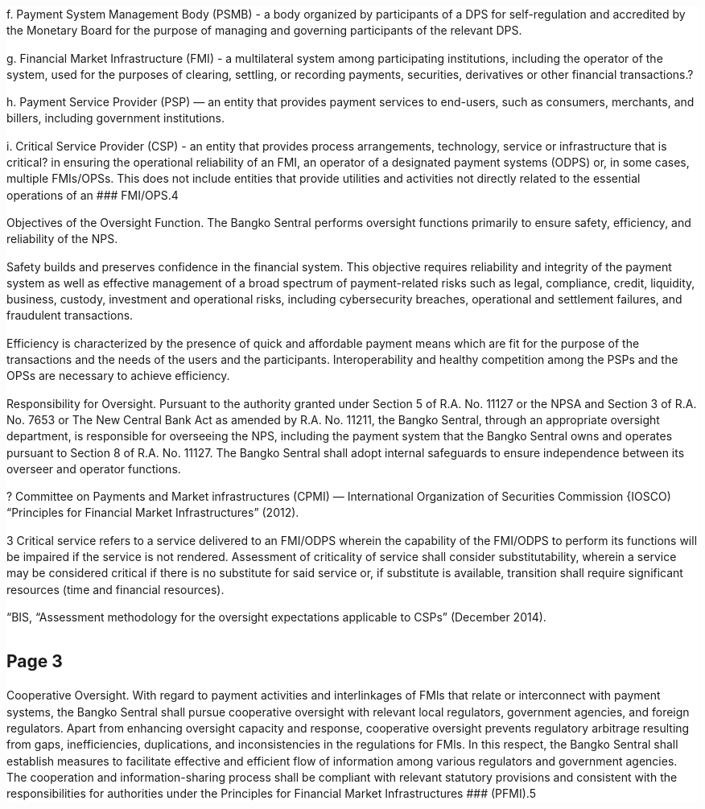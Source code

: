 f. Payment System Management Body (PSMB) - a body organized by participants of a DPS for self-regulation and accredited by the Monetary Board for the purpose of managing and governing participants of the relevant DPS.

g. Financial Market Infrastructure (FMI) - a multilateral system among participating institutions, including the operator of the system, used for the purposes of clearing, settling, or recording payments, securities, derivatives or other financial transactions.?

h. Payment Service Provider (PSP) — an entity that provides payment services to end-users, such as consumers, merchants, and billers, including government institutions.

i. Critical Service Provider (CSP) - an entity that provides process arrangements, technology, service or infrastructure that is critical? in ensuring the operational reliability of an FMI, an operator of a designated payment systems (ODPS) or, in some cases, multiple FMIs/OPSs. This does not include entities that provide utilities and activities not directly related to the essential operations of an ### FMI/OPS.4

Objectives of the Oversight Function. The Bangko Sentral performs oversight functions primarily to ensure safety, efficiency, and reliability of the NPS.

Safety builds and preserves confidence in the financial system. This objective requires reliability and integrity of the payment system as well as effective management of a broad spectrum of payment-related risks such as legal, compliance, credit, liquidity, business, custody, investment and operational risks, including cybersecurity breaches, operational and settlement failures, and fraudulent transactions.

Efficiency is characterized by the presence of quick and affordable payment means which are fit for the purpose of the transactions and the needs of the users and the participants. Interoperability and healthy competition among the PSPs and the OPSs are necessary to achieve efficiency.

Responsibility for Oversight. Pursuant to the authority granted under Section 5 of R.A. No. 11127 or the NPSA and Section 3 of R.A. No. 7653 or The New Central Bank Act as amended by R.A. No. 11211, the Bangko Sentral, through an appropriate oversight department, is responsible for overseeing the NPS, including the payment system that the Bangko Sentral owns and operates pursuant to Section 8 of R.A. No. 11127. The Bangko Sentral shall adopt internal safeguards to ensure independence between its overseer and operator functions.

? Committee on Payments and Market infrastructures (CPMI) — International Organization of Securities Commission {IOSCO) “Principles for Financial Market Infrastructures” (2012).

3 Critical service refers to a service delivered to an FMI/ODPS wherein the capability of the FMI/ODPS to perform its functions will be impaired if the service is not rendered. Assessment of criticality of service shall consider substitutability, wherein a service may be considered critical if there is no substitute for said service or, if substitute is available, transition shall require significant resources (time and financial resources).

“BIS, “Assessment methodology for the oversight expectations applicable to CSPs” (December 2014).

## Page 3

Cooperative Oversight. With regard to payment activities and interlinkages of FMls that relate or interconnect with payment systems, the Bangko Sentral shall pursue cooperative oversight with relevant local regulators, government agencies, and foreign regulators. Apart from enhancing oversight capacity and response, cooperative oversight prevents regulatory arbitrage resulting from gaps, inefficiencies, duplications, and inconsistencies in the regulations for FMls. In this respect, the Bangko Sentral shall establish measures to facilitate effective and efficient flow of information among various regulators and government agencies. The cooperation and information-sharing process shall be compliant with relevant statutory provisions and consistent with the responsibilities for authorities under the Principles for Financial Market Infrastructures ### (PFMI).5
